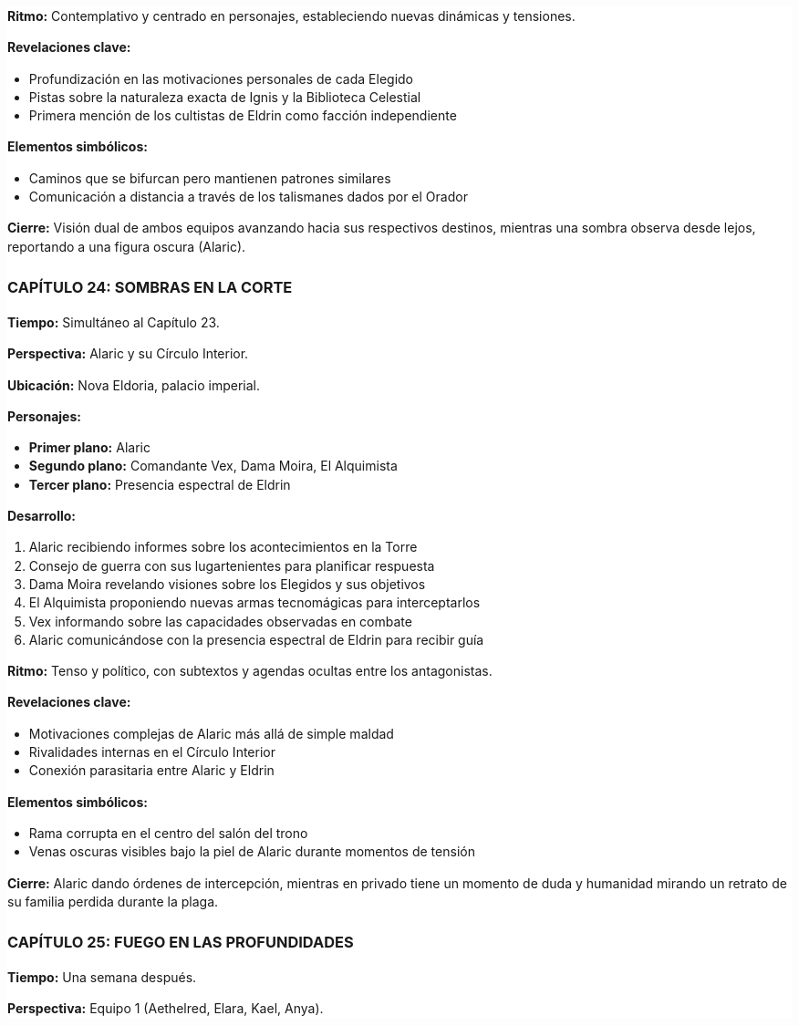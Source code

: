 **Ritmo:** Contemplativo y centrado en personajes, estableciendo nuevas dinámicas y tensiones.

**Revelaciones clave:**

- Profundización en las motivaciones personales de cada Elegido
- Pistas sobre la naturaleza exacta de Ignis y la Biblioteca Celestial
- Primera mención de los cultistas de Eldrin como facción independiente

**Elementos simbólicos:**

- Caminos que se bifurcan pero mantienen patrones similares
- Comunicación a distancia a través de los talismanes dados por el Orador

**Cierre:** Visión dual de ambos equipos avanzando hacia sus respectivos destinos, mientras una sombra observa desde lejos, reportando a una figura oscura (Alaric).

### CAPÍTULO 24: SOMBRAS EN LA CORTE

**Tiempo:** Simultáneo al Capítulo 23.

**Perspectiva:** Alaric y su Círculo Interior.

**Ubicación:** Nova Eldoria, palacio imperial.

**Personajes:**

- **Primer plano:** Alaric
- **Segundo plano:** Comandante Vex, Dama Moira, El Alquimista
- **Tercer plano:** Presencia espectral de Eldrin

**Desarrollo:**

1. Alaric recibiendo informes sobre los acontecimientos en la Torre
2. Consejo de guerra con sus lugartenientes para planificar respuesta
3. Dama Moira revelando visiones sobre los Elegidos y sus objetivos
4. El Alquimista proponiendo nuevas armas tecnomágicas para interceptarlos
5. Vex informando sobre las capacidades observadas en combate
6. Alaric comunicándose con la presencia espectral de Eldrin para recibir guía

**Ritmo:** Tenso y político, con subtextos y agendas ocultas entre los antagonistas.

**Revelaciones clave:**

- Motivaciones complejas de Alaric más allá de simple maldad
- Rivalidades internas en el Círculo Interior
- Conexión parasitaria entre Alaric y Eldrin

**Elementos simbólicos:**

- Rama corrupta en el centro del salón del trono
- Venas oscuras visibles bajo la piel de Alaric durante momentos de tensión

**Cierre:** Alaric dando órdenes de intercepción, mientras en privado tiene un momento de duda y humanidad mirando un retrato de su familia perdida durante la plaga.

### CAPÍTULO 25: FUEGO EN LAS PROFUNDIDADES

**Tiempo:** Una semana después.

**Perspectiva:** Equipo 1 (Aethelred, Elara, Kael, Anya).
